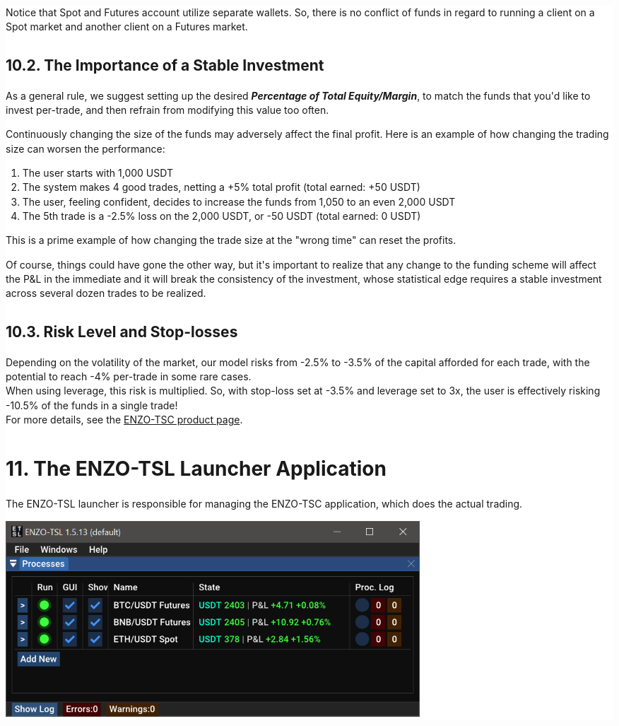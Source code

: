 Notice that Spot and Futures account utilize separate wallets. So, there is no conflict of funds in regard to running a client on a Spot market and another client on a Futures market.

## 10.2. The Importance of a Stable Investment

 As a general rule, we suggest setting up the desired ***Percentage of Total Equity/Margin***, to match the funds that you'd like to invest per-trade, and then refrain from modifying this value too often.

 Continuously changing the size of the funds may adversely affect the final profit. Here is an example of how changing the trading size can worsen the performance:

 1. The user starts with 1,000 USDT
 1. The system makes 4 good trades, netting a +5% total profit (total earned: +50 USDT)
 1. The user, feeling confident, decides to increase the funds from 1,050 to an even 2,000 USDT
 1. The 5th trade is a -2.5% loss on the 2,000 USDT, or -50 USDT (total earned: 0 USDT)

 This is a prime example of how changing the trade size at the "wrong time" can reset the profits.

 Of course, things could have gone the other way, but it's important to realize that any change to the funding scheme will affect the P&L in the immediate and it will break the consistency of the investment, whose statistical edge requires a stable investment across several dozen trades to be realized.


## 10.3. Risk Level and Stop-losses

 Depending on the volatility of the market, our model risks from -2.5% to -3.5% of the capital afforded for each trade, with the potential to reach -4% per-trade in some rare cases.\
 When using leverage, this risk is multiplied. So, with stop-loss set at -3.5% and leverage set to 3x, the user is effectively risking -10.5% of the funds in a single trade!\
 For more details, see the [ENZO-TSC product page][ENZOTSCProduct].


# 11. The ENZO-TSL Launcher Application

The ENZO-TSL launcher is responsible for managing the ENZO-TSC application, which does the actual trading.

<img alt="ENZO-TSL Launcher" src="tsc_manual_tsl.png" width=586>


[DownloadPage]: https://www.enzobot.com/download
[BinanceAPIPage]: https://www.binance.com/en/usercenter/settings/api-management
[BinanceReferral]: https://www.binance.com/en/register?ref=HO802SIU
[BinanceReferralFuts]: https://www.binance.com/en/futures/ref/39495921
[BinanceOverview]: https://www.binance.com/en/usercenter/dashboard/overview
[BNBFees]: https://support.binance.us/hc/en-us/articles/360035370272-Using-BNB-to-Pay-for-Fees
[ENZOTSCProduct]: https://www.enzobot.com/enzo_tsc